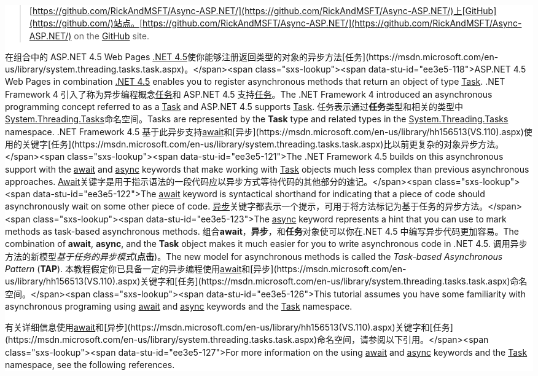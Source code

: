 >  <span data-ttu-id="ee3e5-117">[https://github.com/RickAndMSFT/Async-ASP.NET/](https://github.com/RickAndMSFT/Async-ASP.NET/)上[GitHub](https://github.com/)站点。</span><span class="sxs-lookup"><span data-stu-id="ee3e5-117">[https://github.com/RickAndMSFT/Async-ASP.NET/](https://github.com/RickAndMSFT/Async-ASP.NET/) on the [GitHub](https://github.com/) site.</span></span>


<span data-ttu-id="ee3e5-118">在组合中的 ASP.NET 4.5 Web Pages [.NET 4.5](https://msdn.microsoft.com/en-us/library/w0x726c2(VS.110).aspx)使你能够注册返回类型的对象的异步方法[任务](https://msdn.microsoft.com/en-us/library/system.threading.tasks.task.aspx)。</span><span class="sxs-lookup"><span data-stu-id="ee3e5-118">ASP.NET 4.5 Web Pages in combination [.NET 4.5](https://msdn.microsoft.com/en-us/library/w0x726c2(VS.110).aspx) enables you to register asynchronous methods that return an object of type [Task](https://msdn.microsoft.com/en-us/library/system.threading.tasks.task.aspx).</span></span> <span data-ttu-id="ee3e5-119">.NET Framework 4 引入了称为异步编程概念[任务](https://msdn.microsoft.com/en-us/library/system.threading.tasks.task.aspx)和 ASP.NET 4.5 支持[任务](https://msdn.microsoft.com/en-us/library/system.threading.tasks.task.aspx)。</span><span class="sxs-lookup"><span data-stu-id="ee3e5-119">The .NET Framework 4 introduced an asynchronous programming concept referred to as a [Task](https://msdn.microsoft.com/en-us/library/system.threading.tasks.task.aspx) and ASP.NET 4.5 supports [Task](https://msdn.microsoft.com/en-us/library/system.threading.tasks.task.aspx).</span></span> <span data-ttu-id="ee3e5-120">任务表示通过**任务**类型和相关的类型中[System.Threading.Tasks](https://msdn.microsoft.com/en-us/library/system.threading.tasks.aspx)命名空间。</span><span class="sxs-lookup"><span data-stu-id="ee3e5-120">Tasks are represented by the **Task** type and related types in the [System.Threading.Tasks](https://msdn.microsoft.com/en-us/library/system.threading.tasks.aspx) namespace.</span></span> <span data-ttu-id="ee3e5-121">.NET Framework 4.5 基于此异步支持[await](https://msdn.microsoft.com/en-us/library/hh156528(VS.110).aspx)和[异步](https://msdn.microsoft.com/en-us/library/hh156513(VS.110).aspx)使用的关键字[任务](https://msdn.microsoft.com/en-us/library/system.threading.tasks.task.aspx)比以前更复杂的对象异步方法。</span><span class="sxs-lookup"><span data-stu-id="ee3e5-121">The .NET Framework 4.5 builds on this asynchronous support with the [await](https://msdn.microsoft.com/en-us/library/hh156528(VS.110).aspx) and [async](https://msdn.microsoft.com/en-us/library/hh156513(VS.110).aspx) keywords that make working with [Task](https://msdn.microsoft.com/en-us/library/system.threading.tasks.task.aspx) objects much less complex than previous asynchronous approaches.</span></span> <span data-ttu-id="ee3e5-122">[Await](https://msdn.microsoft.com/en-us/library/hh156528(VS.110).aspx)关键字是用于指示语法的一段代码应以异步方式等待代码的其他部分的速记。</span><span class="sxs-lookup"><span data-stu-id="ee3e5-122">The [await](https://msdn.microsoft.com/en-us/library/hh156528(VS.110).aspx) keyword is syntactical shorthand for indicating that a piece of code should asynchronously wait on some other piece of code.</span></span> <span data-ttu-id="ee3e5-123">[异步](https://msdn.microsoft.com/en-us/library/hh156513(VS.110).aspx)关键字都表示一个提示，可用于将方法标记为基于任务的异步方法。</span><span class="sxs-lookup"><span data-stu-id="ee3e5-123">The [async](https://msdn.microsoft.com/en-us/library/hh156513(VS.110).aspx) keyword represents a hint that you can use to mark methods as task-based asynchronous methods.</span></span> <span data-ttu-id="ee3e5-124">组合**await**，**异步**，和**任务**对象使可以你在.NET 4.5 中编写异步代码更加容易。</span><span class="sxs-lookup"><span data-stu-id="ee3e5-124">The combination of **await**, **async**, and the **Task** object makes it much easier for you to write asynchronous code in .NET 4.5.</span></span> <span data-ttu-id="ee3e5-125">调用异步方法的新模型*基于任务的异步模式*(**点击**)。</span><span class="sxs-lookup"><span data-stu-id="ee3e5-125">The new model for asynchronous methods is called the *Task-based Asynchronous Pattern* (**TAP**).</span></span> <span data-ttu-id="ee3e5-126">本教程假定你已具备一定的异步编程使用[await](https://msdn.microsoft.com/en-us/library/hh156528(VS.110).aspx)和[异步](https://msdn.microsoft.com/en-us/library/hh156513(VS.110).aspx)关键字和[任务](https://msdn.microsoft.com/en-us/library/system.threading.tasks.task.aspx)命名空间。</span><span class="sxs-lookup"><span data-stu-id="ee3e5-126">This tutorial assumes you have some familiarity with asynchronous programing using [await](https://msdn.microsoft.com/en-us/library/hh156528(VS.110).aspx) and [async](https://msdn.microsoft.com/en-us/library/hh156513(VS.110).aspx) keywords and the [Task](https://msdn.microsoft.com/en-us/library/system.threading.tasks.task.aspx) namespace.</span></span>

<span data-ttu-id="ee3e5-127">有关详细信息使用[await](https://msdn.microsoft.com/en-us/library/hh156528(VS.110).aspx)和[异步](https://msdn.microsoft.com/en-us/library/hh156513(VS.110).aspx)关键字和[任务](https://msdn.microsoft.com/en-us/library/system.threading.tasks.task.aspx)命名空间，请参阅以下引用。</span><span class="sxs-lookup"><span data-stu-id="ee3e5-127">For more information on the using [await](https://msdn.microsoft.com/en-us/library/hh156528(VS.110).aspx) and [async](https://msdn.microsoft.com/en-us/library/hh156513(VS.110).aspx) keywords and the [Task](https://msdn.microsoft.com/en-us/library/system.threading.tasks.task.aspx) namespace, see the following references.</span></span>
